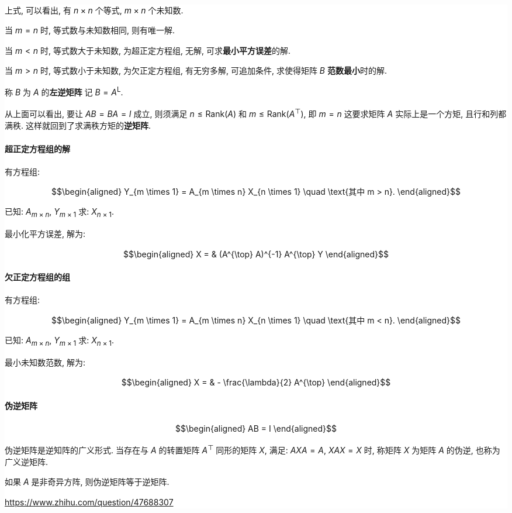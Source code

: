上式, 可以看出, 有 $n \times n$ 个等式, $m \times n$ 个未知数. 

当 $m = n$ 时, 等式数与未知数相同, 则有唯一解. 

当 $m < n$ 时, 等式数大于未知数, 为超正定方程组, 无解, 可求**最小平方误差**的解. 

当 $m > n$ 时, 等式数小于未知数, 为欠正定方程组, 有无穷多解, 可追加条件, 求使得矩阵 $B$ **范数最小**时的解. 



称 $B$ 为 $A$ 的**左逆矩阵** 记 $B = A^{\text{L}}$. 



从上面可以看出, 要让 $AB=BA=I$ 成立, 则须满足 $n \le \text{Rank}(A)$ 和 $m \le \text{Rank}(A^{\top})$, 即 $m=n$ 这要求矩阵 $A$ 实际上是一个方矩, 且行和列都满秩. 这样就回到了求满秩方矩的**逆矩阵**. 





#### 超正定方程组的解

有方程组: 

$$\begin{aligned} Y_{m \times 1} = A_{m \times n} X_{n \times 1} \quad \text{其中 m > n}. \end{aligned}$$

已知: $A_{m \times n}$, $Y_{m \times 1}$ 求: $X_{n \times 1}$. 

最小化平方误差, 解为: 

$$\begin{aligned} X = & (A^{\top} A)^{-1} A^{\top} Y \end{aligned}$$ 





#### 欠正定方程组的组

有方程组: 

$$\begin{aligned} Y_{m \times 1} = A_{m \times n} X_{n \times 1} \quad \text{其中 m < n}. \end{aligned}$$

已知: $A_{m \times n}$, $Y_{m \times 1}$ 求: $X_{n \times 1}$. 

最小未知数范数, 解为: 

$$\begin{aligned} X = & - \frac{\lambda}{2} A^{\top} \end{aligned}$$ 





#### 伪逆矩阵



$$\begin{aligned} AB = I \end{aligned}$$ 

伪逆矩阵是逆知阵的广义形式. 当存在与 $A$ 的转置矩阵 $A^{\top}$ 同形的矩阵 $X$, 满足: $AXA=A$, $XAX = X$ 时, 称矩阵 $X$ 为矩阵 $A$ 的伪逆, 也称为广义逆矩阵. 

如果 $A$ 是非奇异方阵, 则伪逆矩阵等于逆矩阵. 

https://www.zhihu.com/question/47688307
